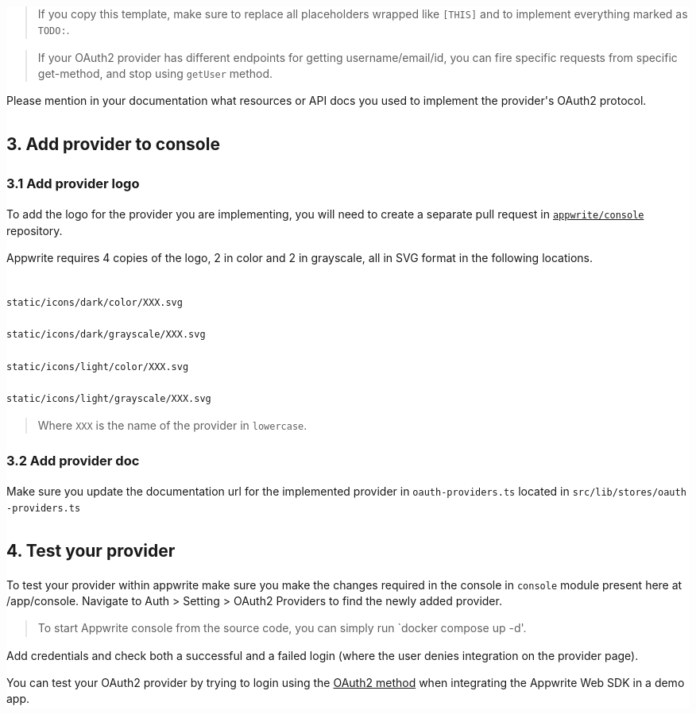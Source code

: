 ```php

```

> If you copy this template, make sure to replace all placeholders wrapped like `[THIS]` and to implement everything marked as `TODO:`.

> If your OAuth2 provider has different endpoints for getting username/email/id, you can fire specific requests from specific get-method, and stop using `getUser` method.

Please mention in your documentation what resources or API docs you used to implement the provider's OAuth2 protocol.

## 3. Add provider to console

### 3.1 Add provider logo

To add the logo for the provider you are implementing, you will need to create a separate pull request in [`appwrite/console`](https://github.com/appwrite/console) repository.

Appwrite requires 4 copies of the logo, 2 in color and 2 in grayscale, all in SVG format in the following locations.

```bash
 
static/icons/dark/color/XXX.svg
 
static/icons/dark/grayscale/XXX.svg

static/icons/light/color/XXX.svg

static/icons/light/grayscale/XXX.svg

```
> Where `XXX` is the name of the provider in `lowercase`.

### 3.2 Add provider doc

Make sure you update the documentation url for the implemented provider in `oauth-providers.ts` located in `src/lib/stores/oauth-providers.ts`


## 4. Test your provider

To test your provider within appwrite make sure you make the changes required in the console in `console` module present here at /app/console. Navigate to Auth > Setting > OAuth2 Providers to find the newly added provider.

> To start Appwrite console from the source code, you can simply run `docker compose up -d'.

Add credentials and check both a successful and a failed login (where the user denies integration on the provider page).

You can test your OAuth2 provider by trying to login using the [OAuth2 method](https://appwrite.io/docs/client/account#accountCreateOAuth2Session) when integrating the Appwrite Web SDK in a demo app.
